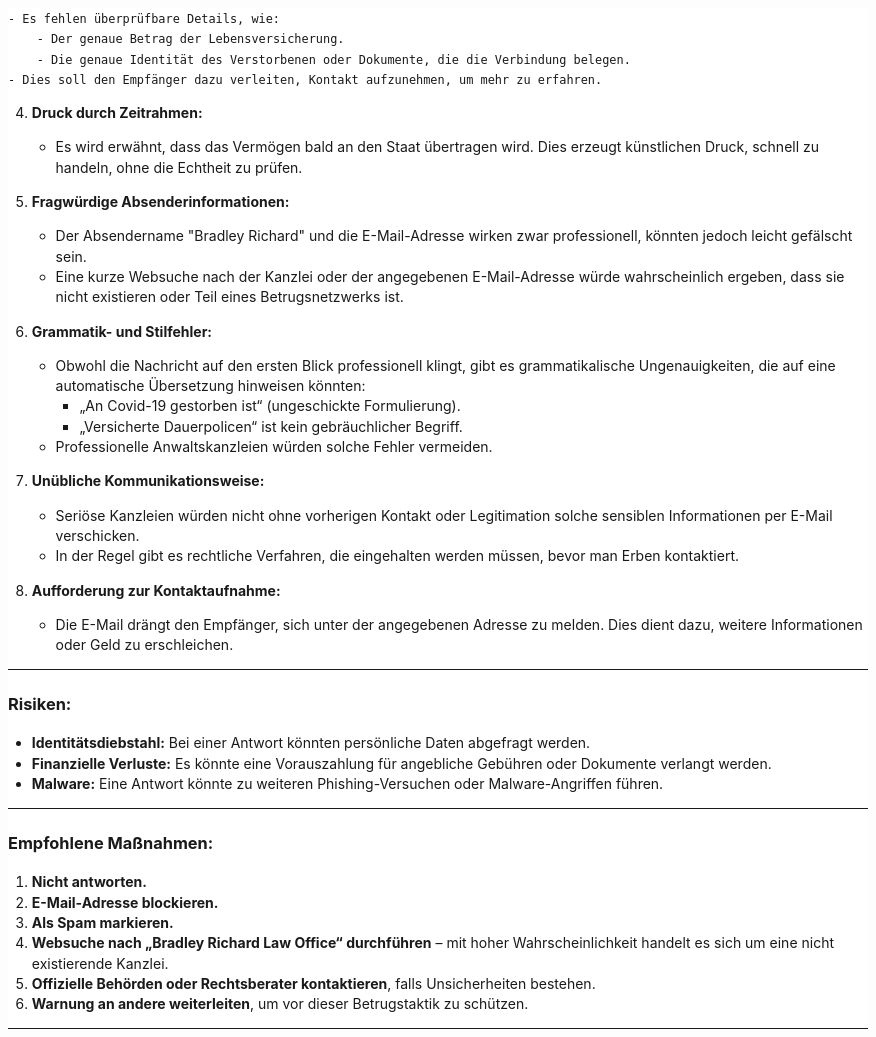     - Es fehlen überprüfbare Details, wie:
        - Der genaue Betrag der Lebensversicherung.
        - Die genaue Identität des Verstorbenen oder Dokumente, die die Verbindung belegen.
    - Dies soll den Empfänger dazu verleiten, Kontakt aufzunehmen, um mehr zu erfahren.
4. **Druck durch Zeitrahmen:**
    
    - Es wird erwähnt, dass das Vermögen bald an den Staat übertragen wird. Dies erzeugt künstlichen Druck, schnell zu handeln, ohne die Echtheit zu prüfen.
5. **Fragwürdige Absenderinformationen:**
    
    - Der Absendername "Bradley Richard" und die E-Mail-Adresse wirken zwar professionell, könnten jedoch leicht gefälscht sein.
    - Eine kurze Websuche nach der Kanzlei oder der angegebenen E-Mail-Adresse würde wahrscheinlich ergeben, dass sie nicht existieren oder Teil eines Betrugsnetzwerks ist.
6. **Grammatik- und Stilfehler:**
    
    - Obwohl die Nachricht auf den ersten Blick professionell klingt, gibt es grammatikalische Ungenauigkeiten, die auf eine automatische Übersetzung hinweisen könnten:
        - „An Covid-19 gestorben ist“ (ungeschickte Formulierung).
        - „Versicherte Dauerpolicen“ ist kein gebräuchlicher Begriff.
    - Professionelle Anwaltskanzleien würden solche Fehler vermeiden.
7. **Unübliche Kommunikationsweise:**
    
    - Seriöse Kanzleien würden nicht ohne vorherigen Kontakt oder Legitimation solche sensiblen Informationen per E-Mail verschicken.
    - In der Regel gibt es rechtliche Verfahren, die eingehalten werden müssen, bevor man Erben kontaktiert.
8. **Aufforderung zur Kontaktaufnahme:**
    
    - Die E-Mail drängt den Empfänger, sich unter der angegebenen Adresse zu melden. Dies dient dazu, weitere Informationen oder Geld zu erschleichen.

---

### **Risiken:**

- **Identitätsdiebstahl:** Bei einer Antwort könnten persönliche Daten abgefragt werden.
- **Finanzielle Verluste:** Es könnte eine Vorauszahlung für angebliche Gebühren oder Dokumente verlangt werden.
- **Malware:** Eine Antwort könnte zu weiteren Phishing-Versuchen oder Malware-Angriffen führen.

---

### **Empfohlene Maßnahmen:**

1. **Nicht antworten.**
2. **E-Mail-Adresse blockieren.**
3. **Als Spam markieren.**
4. **Websuche nach „Bradley Richard Law Office“ durchführen** – mit hoher Wahrscheinlichkeit handelt es sich um eine nicht existierende Kanzlei.
5. **Offizielle Behörden oder Rechtsberater kontaktieren**, falls Unsicherheiten bestehen.
6. **Warnung an andere weiterleiten**, um vor dieser Betrugstaktik zu schützen.

---
